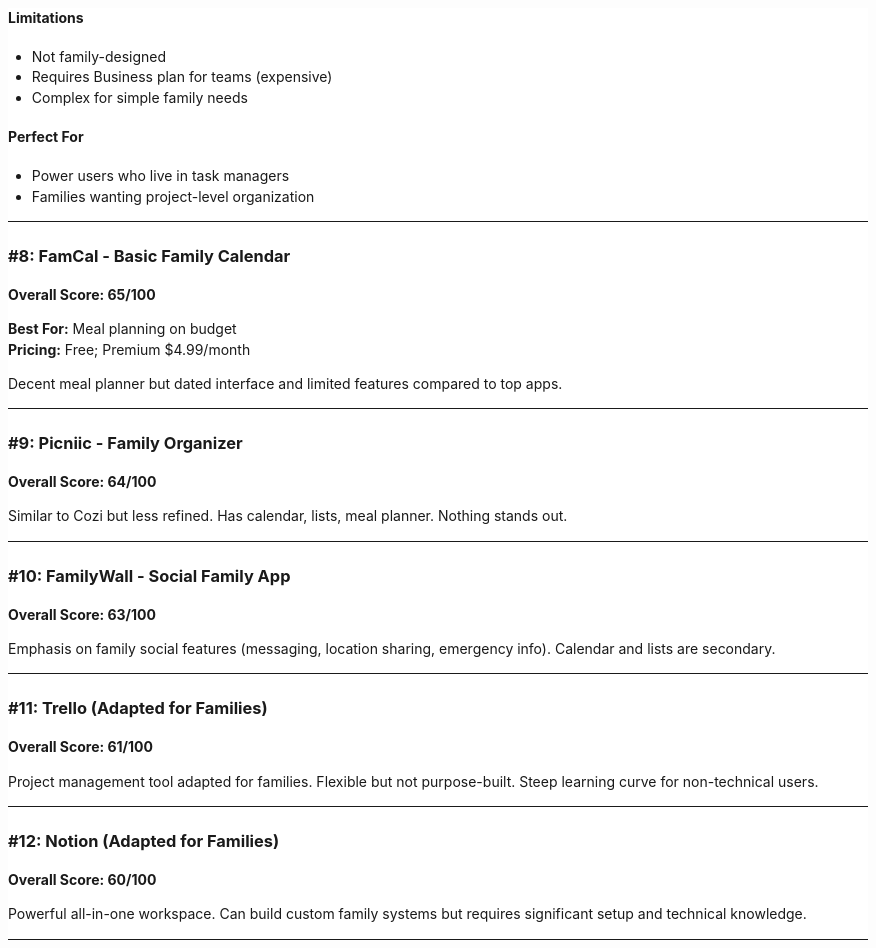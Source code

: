 #### Limitations
- Not family-designed
- Requires Business plan for teams (expensive)
- Complex for simple family needs

#### Perfect For
- Power users who live in task managers
- Families wanting project-level organization

---

### #8: FamCal - Basic Family Calendar

**Overall Score: 65/100**

**Best For:** Meal planning on budget  
**Pricing:** Free; Premium $4.99/month

Decent meal planner but dated interface and limited features compared to top apps.

---

### #9: Picniic - Family Organizer

**Overall Score: 64/100**

Similar to Cozi but less refined. Has calendar, lists, meal planner. Nothing stands out.

---

### #10: FamilyWall - Social Family App

**Overall Score: 63/100**

Emphasis on family social features (messaging, location sharing, emergency info). Calendar and lists are secondary.

---

### #11: Trello (Adapted for Families)

**Overall Score: 61/100**

Project management tool adapted for families. Flexible but not purpose-built. Steep learning curve for non-technical users.

---

### #12: Notion (Adapted for Families)

**Overall Score: 60/100**

Powerful all-in-one workspace. Can build custom family systems but requires significant setup and technical knowledge.

---

